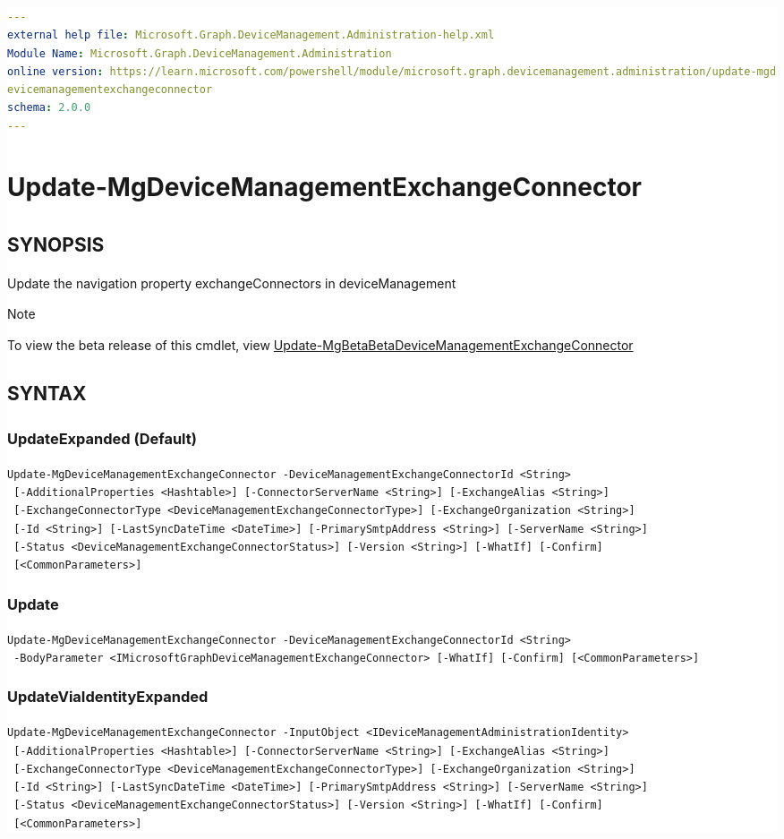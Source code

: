 ```yaml
---
external help file: Microsoft.Graph.DeviceManagement.Administration-help.xml
Module Name: Microsoft.Graph.DeviceManagement.Administration
online version: https://learn.microsoft.com/powershell/module/microsoft.graph.devicemanagement.administration/update-mgdevicemanagementexchangeconnector
schema: 2.0.0
---
```


# Update-MgDeviceManagementExchangeConnector

## SYNOPSIS
Update the navigation property exchangeConnectors in deviceManagement

> [!NOTE]
> To view the beta release of this cmdlet, view [Update-MgBetaBetaDeviceManagementExchangeConnector](/powershell/module/Microsoft.Graph.Beta.DeviceManagement.Administration/Update-MgBetaDeviceManagementExchangeConnector?view=graph-powershell-beta)

## SYNTAX

### UpdateExpanded (Default)
```
Update-MgDeviceManagementExchangeConnector -DeviceManagementExchangeConnectorId <String>
 [-AdditionalProperties <Hashtable>] [-ConnectorServerName <String>] [-ExchangeAlias <String>]
 [-ExchangeConnectorType <DeviceManagementExchangeConnectorType>] [-ExchangeOrganization <String>]
 [-Id <String>] [-LastSyncDateTime <DateTime>] [-PrimarySmtpAddress <String>] [-ServerName <String>]
 [-Status <DeviceManagementExchangeConnectorStatus>] [-Version <String>] [-WhatIf] [-Confirm]
 [<CommonParameters>]
```

### Update
```
Update-MgDeviceManagementExchangeConnector -DeviceManagementExchangeConnectorId <String>
 -BodyParameter <IMicrosoftGraphDeviceManagementExchangeConnector> [-WhatIf] [-Confirm] [<CommonParameters>]
```

### UpdateViaIdentityExpanded
```
Update-MgDeviceManagementExchangeConnector -InputObject <IDeviceManagementAdministrationIdentity>
 [-AdditionalProperties <Hashtable>] [-ConnectorServerName <String>] [-ExchangeAlias <String>]
 [-ExchangeConnectorType <DeviceManagementExchangeConnectorType>] [-ExchangeOrganization <String>]
 [-Id <String>] [-LastSyncDateTime <DateTime>] [-PrimarySmtpAddress <String>] [-ServerName <String>]
 [-Status <DeviceManagementExchangeConnectorStatus>] [-Version <String>] [-WhatIf] [-Confirm]
 [<CommonParameters>]
```
